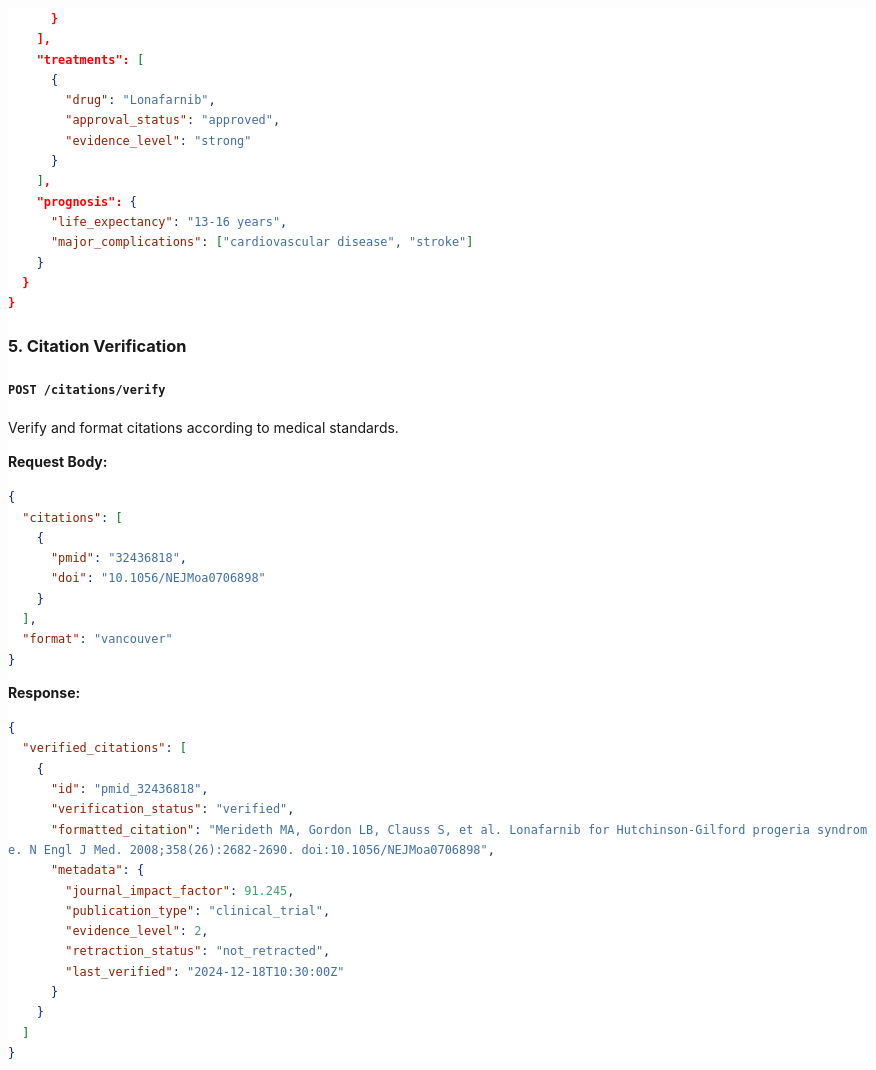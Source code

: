 ```json
      }
    ],
    "treatments": [
      {
        "drug": "Lonafarnib",
        "approval_status": "approved",
        "evidence_level": "strong"
      }
    ],
    "prognosis": {
      "life_expectancy": "13-16 years",
      "major_complications": ["cardiovascular disease", "stroke"]
    }
  }
}
```

### 5. **Citation Verification**

#### `POST /citations/verify`

Verify and format citations according to medical standards.

**Request Body:**
```json
{
  "citations": [
    {
      "pmid": "32436818",
      "doi": "10.1056/NEJMoa0706898"
    }
  ],
  "format": "vancouver"
}
```

**Response:**
```json
{
  "verified_citations": [
    {
      "id": "pmid_32436818",
      "verification_status": "verified",
      "formatted_citation": "Merideth MA, Gordon LB, Clauss S, et al. Lonafarnib for Hutchinson-Gilford progeria syndrome. N Engl J Med. 2008;358(26):2682-2690. doi:10.1056/NEJMoa0706898",
      "metadata": {
        "journal_impact_factor": 91.245,
        "publication_type": "clinical_trial",
        "evidence_level": 2,
        "retraction_status": "not_retracted",
        "last_verified": "2024-12-18T10:30:00Z"
      }
    }
  ]
}
```
